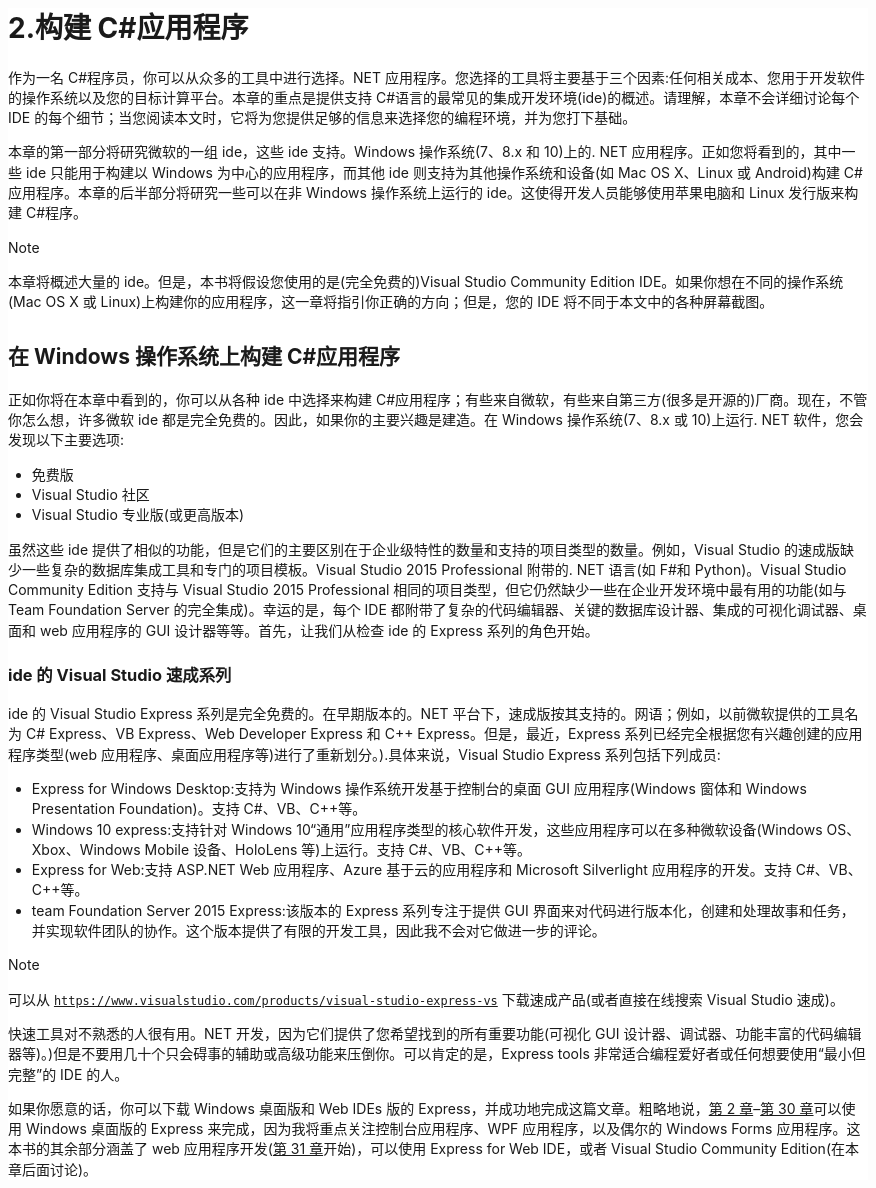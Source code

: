 # 2.构建 C#应用程序

作为一名 C#程序员，你可以从众多的工具中进行选择。NET 应用程序。您选择的工具将主要基于三个因素:任何相关成本、您用于开发软件的操作系统以及您的目标计算平台。本章的重点是提供支持 C#语言的最常见的集成开发环境(ide)的概述。请理解，本章不会详细讨论每个 IDE 的每个细节；当您阅读本文时，它将为您提供足够的信息来选择您的编程环境，并为您打下基础。

本章的第一部分将研究微软的一组 ide，这些 ide 支持。Windows 操作系统(7、8.x 和 10)上的. NET 应用程序。正如您将看到的，其中一些 ide 只能用于构建以 Windows 为中心的应用程序，而其他 ide 则支持为其他操作系统和设备(如 Mac OS X、Linux 或 Android)构建 C#应用程序。本章的后半部分将研究一些可以在非 Windows 操作系统上运行的 ide。这使得开发人员能够使用苹果电脑和 Linux 发行版来构建 C#程序。

Note

本章将概述大量的 ide。但是，本书将假设您使用的是(完全免费的)Visual Studio Community Edition IDE。如果你想在不同的操作系统(Mac OS X 或 Linux)上构建你的应用程序，这一章将指引你正确的方向；但是，您的 IDE 将不同于本文中的各种屏幕截图。

## 在 Windows 操作系统上构建 C#应用程序

正如你将在本章中看到的，你可以从各种 ide 中选择来构建 C#应用程序；有些来自微软，有些来自第三方(很多是开源的)厂商。现在，不管你怎么想，许多微软 ide 都是完全免费的。因此，如果你的主要兴趣是建造。在 Windows 操作系统(7、8.x 或 10)上运行. NET 软件，您会发现以下主要选项:

*   免费版
*   Visual Studio 社区
*   Visual Studio 专业版(或更高版本)

虽然这些 ide 提供了相似的功能，但是它们的主要区别在于企业级特性的数量和支持的项目类型的数量。例如，Visual Studio 的速成版缺少一些复杂的数据库集成工具和专门的项目模板。Visual Studio 2015 Professional 附带的. NET 语言(如 F#和 Python)。Visual Studio Community Edition 支持与 Visual Studio 2015 Professional 相同的项目类型，但它仍然缺少一些在企业开发环境中最有用的功能(如与 Team Foundation Server 的完全集成)。幸运的是，每个 IDE 都附带了复杂的代码编辑器、关键的数据库设计器、集成的可视化调试器、桌面和 web 应用程序的 GUI 设计器等等。首先，让我们从检查 ide 的 Express 系列的角色开始。

### ide 的 Visual Studio 速成系列

ide 的 Visual Studio Express 系列是完全免费的。在早期版本的。NET 平台下，速成版按其支持的。网语；例如，以前微软提供的工具名为 C# Express、VB Express、Web Developer Express 和 C++ Express。但是，最近，Express 系列已经完全根据您有兴趣创建的应用程序类型(web 应用程序、桌面应用程序等)进行了重新划分。).具体来说，Visual Studio Express 系列包括下列成员:

*   Express for Windows Desktop:支持为 Windows 操作系统开发基于控制台的桌面 GUI 应用程序(Windows 窗体和 Windows Presentation Foundation)。支持 C#、VB、C++等。
*   Windows 10 express:支持针对 Windows 10“通用”应用程序类型的核心软件开发，这些应用程序可以在多种微软设备(Windows OS、Xbox、Windows Mobile 设备、HoloLens 等)上运行。支持 C#、VB、C++等。
*   Express for Web:支持 ASP.NET Web 应用程序、Azure 基于云的应用程序和 Microsoft Silverlight 应用程序的开发。支持 C#、VB、C++等。
*   team Foundation Server 2015 Express:该版本的 Express 系列专注于提供 GUI 界面来对代码进行版本化，创建和处理故事和任务，并实现软件团队的协作。这个版本提供了有限的开发工具，因此我不会对它做进一步的评论。

Note

可以从 [`https://www.visualstudio.com/products/visual-studio-express-vs`](https://www.visualstudio.com/products/visual-studio-express-vs) 下载速成产品(或者直接在线搜索 Visual Studio 速成)。

快速工具对不熟悉的人很有用。NET 开发，因为它们提供了您希望找到的所有重要功能(可视化 GUI 设计器、调试器、功能丰富的代码编辑器等)。)但是不要用几十个只会碍事的辅助或高级功能来压倒你。可以肯定的是，Express tools 非常适合编程爱好者或任何想要使用“最小但完整”的 IDE 的人。

如果你愿意的话，你可以下载 Windows 桌面版和 Web IDEs 版的 Express，并成功地完成这篇文章。粗略地说，[第 2 章](02.html)–[第 30 章](30.html)可以使用 Windows 桌面版的 Express 来完成，因为我将重点关注控制台应用程序、WPF 应用程序，以及偶尔的 Windows Forms 应用程序。这本书的其余部分涵盖了 web 应用程序开发([第 31 章](31.html)开始)，可以使用 Express for Web IDE，或者 Visual Studio Community Edition(在本章后面讨论)。
